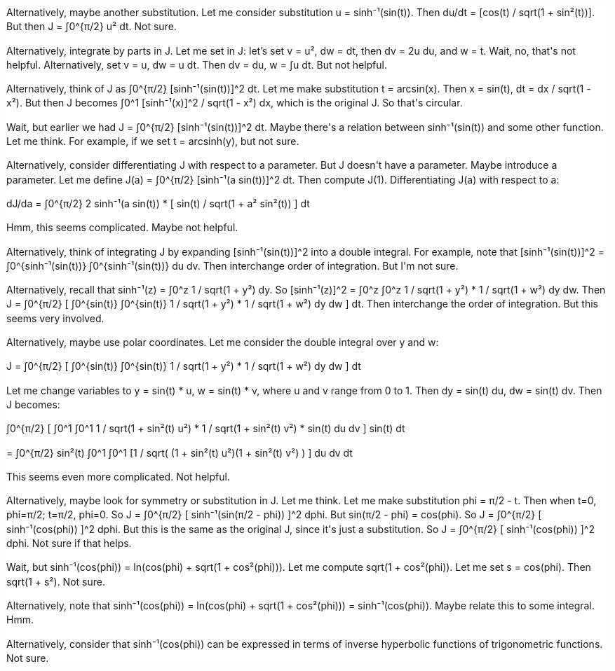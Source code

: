 Alternatively, maybe another substitution. Let me consider substitution u = sinh⁻¹(sin(t)). Then du/dt = [cos(t) / sqrt(1 + sin²(t))]. But then J = ∫0^{π/2} u² dt. Not sure.

Alternatively, integrate by parts in J. Let me set in J: let’s set v = u², dw = dt, then dv = 2u du, and w = t. Wait, no, that's not helpful. Alternatively, set v = u, dw = u dt. Then dv = du, w = ∫u dt. But not helpful.

Alternatively, think of J as ∫0^{π/2} [sinh⁻¹(sin(t))]^2 dt. Let me make substitution t = arcsin(x). Then x = sin(t), dt = dx / sqrt(1 - x²). But then J becomes ∫0^1 [sinh⁻¹(x)]^2 / sqrt(1 - x²) dx, which is the original J. So that's circular.

Wait, but earlier we had J = ∫0^{π/2} [sinh⁻¹(sin(t))]^2 dt. Maybe there's a relation between sinh⁻¹(sin(t)) and some other function. Let me think. For example, if we set t = arcsinh(y), but not sure.

Alternatively, consider differentiating J with respect to a parameter. But J doesn't have a parameter. Maybe introduce a parameter. Let me define J(a) = ∫0^{π/2} [sinh⁻¹(a sin(t))]^2 dt. Then compute J(1). Differentiating J(a) with respect to a:

dJ/da = ∫0^{π/2} 2 sinh⁻¹(a sin(t)) * [ sin(t) / sqrt(1 + a² sin²(t)) ] dt

Hmm, this seems complicated. Maybe not helpful.

Alternatively, think of integrating J by expanding [sinh⁻¹(sin(t))]^2 into a double integral. For example, note that [sinh⁻¹(sin(t))]^2 = ∫0^{sinh⁻¹(sin(t))} ∫0^{sinh⁻¹(sin(t))} du dv. Then interchange order of integration. But I'm not sure.

Alternatively, recall that sinh⁻¹(z) = ∫0^z 1 / sqrt(1 + y²) dy. So [sinh⁻¹(z)]^2 = ∫0^z ∫0^z 1 / sqrt(1 + y²) * 1 / sqrt(1 + w²) dy dw. Then J = ∫0^{π/2} [ ∫0^{sin(t)} ∫0^{sin(t)} 1 / sqrt(1 + y²) * 1 / sqrt(1 + w²) dy dw ] dt. Then interchange the order of integration. But this seems very involved.

Alternatively, maybe use polar coordinates. Let me consider the double integral over y and w:

J = ∫0^{π/2} [ ∫0^{sin(t)} ∫0^{sin(t)} 1 / sqrt(1 + y²) * 1 / sqrt(1 + w²) dy dw ] dt

Let me change variables to y = sin(t) * u, w = sin(t) * v, where u and v range from 0 to 1. Then dy = sin(t) du, dw = sin(t) dv. Then J becomes:

∫0^{π/2} [ ∫0^1 ∫0^1 1 / sqrt(1 + sin²(t) u²) * 1 / sqrt(1 + sin²(t) v²) * sin(t) du dv ] sin(t) dt

= ∫0^{π/2} sin²(t) ∫0^1 ∫0^1 [1 / sqrt( (1 + sin²(t) u²)(1 + sin²(t) v²) ) ] du dv dt

This seems even more complicated. Not helpful.

Alternatively, maybe look for symmetry or substitution in J. Let me think. Let me make substitution phi = π/2 - t. Then when t=0, phi=π/2; t=π/2, phi=0. So J = ∫0^{π/2} [ sinh⁻¹(sin(π/2 - phi)) ]^2 dphi. But sin(π/2 - phi) = cos(phi). So J = ∫0^{π/2} [ sinh⁻¹(cos(phi)) ]^2 dphi. But this is the same as the original J, since it's just a substitution. So J = ∫0^{π/2} [ sinh⁻¹(cos(phi)) ]^2 dphi. Not sure if that helps.

Wait, but sinh⁻¹(cos(phi)) = ln(cos(phi) + sqrt(1 + cos²(phi))). Let me compute sqrt(1 + cos²(phi)). Let me set s = cos(phi). Then sqrt(1 + s²). Not sure.

Alternatively, note that sinh⁻¹(cos(phi)) = ln(cos(phi) + sqrt(1 + cos²(phi))) = sinh⁻¹(cos(phi)). Maybe relate this to some integral. Hmm.

Alternatively, consider that sinh⁻¹(cos(phi)) can be expressed in terms of inverse hyperbolic functions of trigonometric functions. Not sure.
